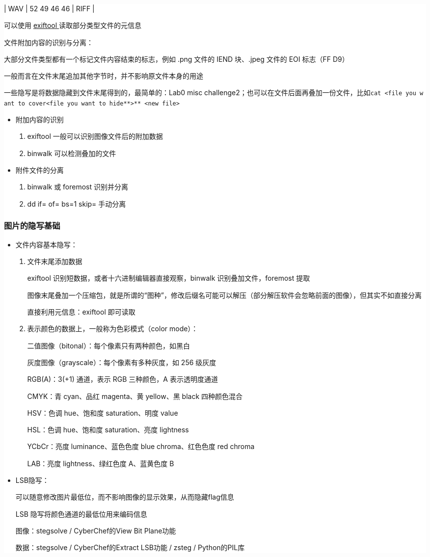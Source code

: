 |   WAV    | 52 49 46 46             | RIFF       |

可以使用 [exiftool ](https://exiftool.org/)读取部分类型文件的元信息

文件附加内容的识别与分离：

大部分文件类型都有一个标记文件内容结束的标志，例如 .png 文件的 IEND 块、.jpeg 文件的 EOI 标志（FF D9）

一般而言在文件末尾追加其他字节时，并不影响原文件本身的用途
  
一些隐写是将数据隐藏到文件末尾得到的，最简单的：Lab0 misc challenge2；也可以在文件后面再叠加一份文件，比如`cat <file you want to cover<file you want to hide**>** <new file>`

* 附加内容的识别
  
    1. exiftool 一般可以识别图像文件后的附加数据
  
    2. binwalk 可以检测叠加的文件

* 附件文件的分离
  
    1. binwalk 或 foremost 识别并分离
  
    2. dd if= of= bs=1 skip= 手动分离

### 图片的隐写基础

* 文件内容基本隐写：

    1. 文件末尾添加数据
  
        exiftool 识别短数据，或者十六进制编辑器直接观察，binwalk 识别叠加文件，foremost 提取
        
        图像末尾叠加一个压缩包，就是所谓的“图种”，修改后缀名可能可以解压（部分解压软件会忽略前面的图像），但其实不如直接分离

        直接利用元信息：exiftool 即可读取

    2. 表示颜色的数据上，一般称为色彩模式（color mode）：

        二值图像（bitonal）：每个像素只有两种颜色，如黑白

        灰度图像（grayscale）：每个像素有多种灰度，如 256 级灰度

        RGB(A)：3(+1) 通道，表示 RGB 三种颜色，A 表示透明度通道

        CMYK：青 cyan、品红 magenta、黄 yellow、黑 black 四种颜色混合

        HSV：色调 hue、饱和度 saturation、明度 value

        HSL：色调 hue、饱和度 saturation、亮度 lightness

        YCbCr：亮度 luminance、蓝色色度 blue chroma、红色色度 red chroma

        LAB：亮度 lightness、绿红色度 A、蓝黄色度 B

* LSB隐写：

    可以随意修改图片最低位，而不影响图像的显示效果，从而隐藏flag信息

    LSB 隐写将颜色通道的最低位用来编码信息

    图像：stegsolve / CyberChef的View Bit Plane功能

    数据：stegsolve / CyberChef的Extract LSB功能 / zsteg / Python的PIL库

